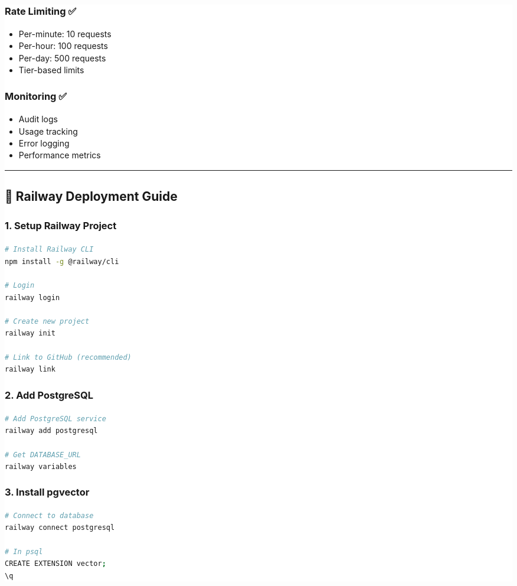 ### **Rate Limiting** ✅
- Per-minute: 10 requests
- Per-hour: 100 requests
- Per-day: 500 requests
- Tier-based limits

### **Monitoring** ✅
- Audit logs
- Usage tracking
- Error logging
- Performance metrics

---

## 🚀 Railway Deployment Guide

### **1. Setup Railway Project**

```bash
# Install Railway CLI
npm install -g @railway/cli

# Login
railway login

# Create new project
railway init

# Link to GitHub (recommended)
railway link
```

### **2. Add PostgreSQL**

```bash
# Add PostgreSQL service
railway add postgresql

# Get DATABASE_URL
railway variables
```

### **3. Install pgvector**

```bash
# Connect to database
railway connect postgresql

# In psql
CREATE EXTENSION vector;
\q
```
